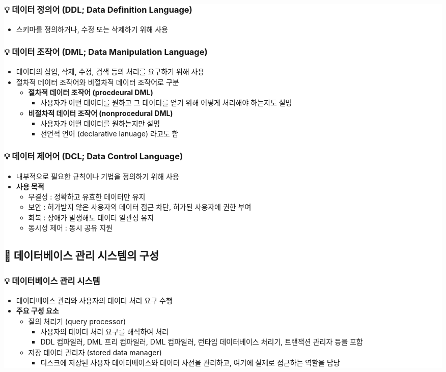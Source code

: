 

### 💡 데이터 정의어 (DDL; Data Definition Language)

- 스키마를 정의하거나, 수정 또는 삭제하기 위해 사용



### 💡 데이터 조작어 (DML; Data Manipulation Language)

- 데이터의 삽입, 삭제, 수정, 검색 등의 처리를 요구하기 위해 사용
- 절차적 데이터 조작어와 비절차적 데이터 조작어로 구분
  - **절차적 데이터 조작어 (procdeural DML)**
    - 사용자가 어떤 데이터를 원하고 그 데이터를 얻기 위해 어떻게 처리해야 하는지도 설명
  - **비절차적 데이터 조작어 (nonprocedural DML)**
    - 사용자가 어떤 데이터를 원하는지만 설명
    - 선언적 언어 (declarative lanuage) 라고도 함



### 💡 데이터 제어어 (DCL; Data Control Language)

- 내부적으로 필요한 규칙이나 기법을 정의하기 위해 사용
- **사용 목적**
  - 무결성 : 정확하고 유효한 데이터만 유지
  - 보안 : 허가받지 않은 사용자의 데이터 접근 차단, 허가된 사용자에 권한 부여
  - 회복 : 장애가 발생해도 데이터 일관성 유지
  - 동시성 제어 : 동시 공유 지원



## 📌 데이터베이스 관리 시스템의 구성

### 💡 데이터베이스 관리 시스템

- 데이터베이스 관리와 사용자의 데이터 처리 요구 수행
- **주요 구성 요소**
  - 질의 처리기 (query processor)
    - 사용자의 데이터 처리 요구를 해석하여 처리
    - DDL 컴파일러, DML 프리 컴파일러, DML 컴파일러, 런타임 데이터베이스 처리기, 트랜잭션 관리자 등을 포함
  - 저장 데이터 관리자 (stored data manager)
    - 디스크에 저장된 사용자 데이터베이스와 데이터 사전을 관리하고, 여기에 실제로 접근하는 역할을 담당

